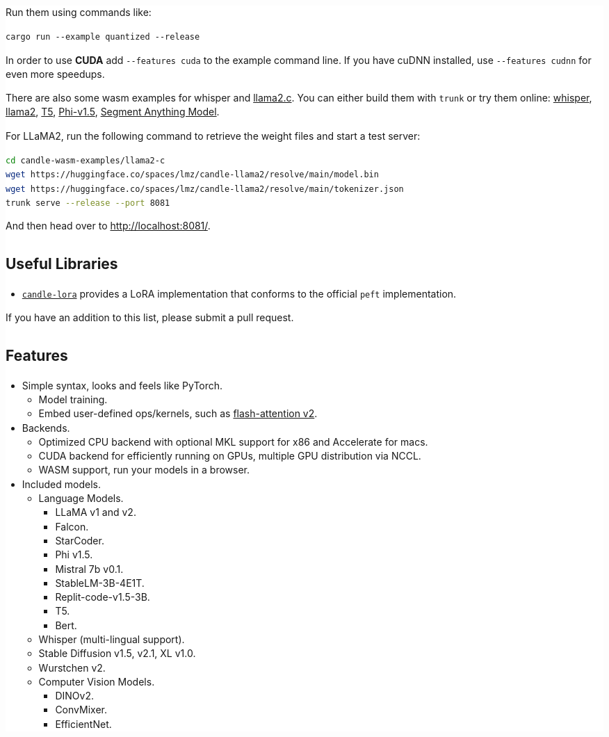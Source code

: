 Run them using commands like:
```
cargo run --example quantized --release
```

In order to use **CUDA** add `--features cuda` to the example command line. If
you have cuDNN installed, use `--features cudnn` for even more speedups.

There are also some wasm examples for whisper and
[llama2.c](https://github.com/karpathy/llama2.c). You can either build them with
`trunk` or try them online:
[whisper](https://huggingface.co/spaces/lmz/candle-whisper),
[llama2](https://huggingface.co/spaces/lmz/candle-llama2),
[T5](https://huggingface.co/spaces/radames/Candle-T5-Generation-Wasm),
[Phi-v1.5](https://huggingface.co/spaces/radames/Candle-Phi-1.5-Wasm),
[Segment Anything Model](https://huggingface.co/spaces/radames/candle-segment-anything-wasm).

For LLaMA2, run the following command to retrieve the weight files and start a
test server:
```bash
cd candle-wasm-examples/llama2-c
wget https://huggingface.co/spaces/lmz/candle-llama2/resolve/main/model.bin
wget https://huggingface.co/spaces/lmz/candle-llama2/resolve/main/tokenizer.json
trunk serve --release --port 8081
```
And then head over to
[http://localhost:8081/](http://localhost:8081/).



## Useful Libraries
- [`candle-lora`](https://github.com/EricLBuehler/candle-lora) provides a LoRA implementation that conforms to the official `peft` implementation.

If you have an addition to this list, please submit a pull request.





## Features

- Simple syntax, looks and feels like PyTorch.
    - Model training.
    - Embed user-defined ops/kernels, such as [flash-attention v2](https://github.com/huggingface/candle/blob/89ba005962495f2bfbda286e185e9c3c7f5300a3/candle-flash-attn/src/lib.rs#L152).
- Backends.
    - Optimized CPU backend with optional MKL support for x86 and Accelerate for macs.
    - CUDA backend for efficiently running on GPUs, multiple GPU distribution via NCCL.
    - WASM support, run your models in a browser.
- Included models.
    - Language Models.
        - LLaMA v1 and v2.
        - Falcon.
        - StarCoder.
        - Phi v1.5.
        - Mistral 7b v0.1.
        - StableLM-3B-4E1T.
        - Replit-code-v1.5-3B.
        - T5.
        - Bert.
    - Whisper (multi-lingual support).
    - Stable Diffusion v1.5, v2.1, XL v1.0.
    - Wurstchen v2.
    - Computer Vision Models.
        - DINOv2.
        - ConvMixer.
        - EfficientNet.